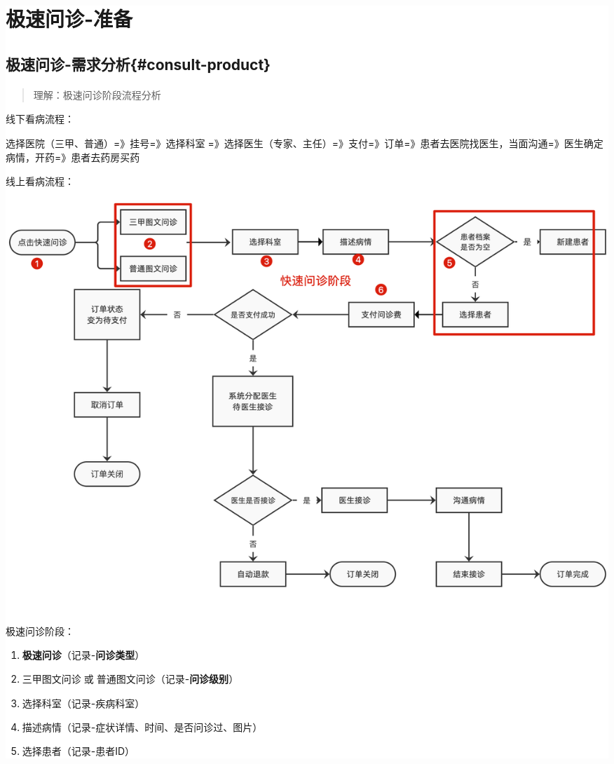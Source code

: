 # 极速问诊-准备

## 极速问诊-需求分析{#consult-product}
> 理解：极速问诊阶段流程分析

线下看病流程：

选择医院（三甲、普通）=》挂号=》选择科室 =》选择医生（专家、主任）=》支付=》订单=》患者去医院找医生，当面沟通=》医生确定病情，开药=》患者去药房买药

线上看病流程：

![image-20220813195713860](./assets/wzlc.png)

极速问诊阶段：

1. **极速问诊**（记录-**问诊类型**）

2. 三甲图文问诊 或 普通图文问诊（记录-**问诊级别**）

3. 选择科室（记录-疾病科室）

4. 描述病情（记录-症状详情、时间、是否问诊过、图片）

5. 选择患者（记录-患者ID）
